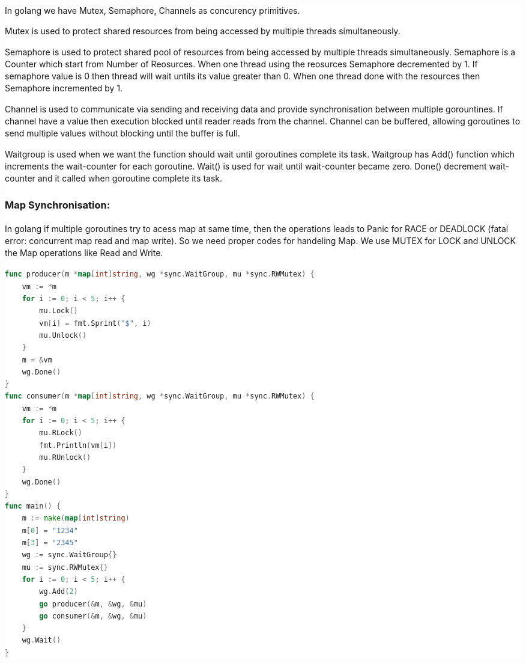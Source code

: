 In golang we have Mutex, Semaphore, Channels as concurency primitives.

Mutex is used to protect shared resources from being accessed by multiple threads simultaneously.

Semaphore is used to protect shared pool of resources from being accessed by multiple threads simultaneously. Semaphore is a Counter which start from Number of Reosurces. When one thread using the reosurces Semaphore decremented by 1. If semaphore value is 0 then thread will wait untils its value greater than 0. When one thread done with the resources then Semaphore incremented by 1.

Channel is used to communicate via sending and receiving data and provide synchronisation between multiple gorountines. If channel have a value then execution blocked until reader reads from the channel.
Channel can be buffered, allowing goroutines to send multiple values without blocking until the buffer is full. 

Waitgroup is used when we want the function should wait until goroutines complete its task.
Waitgroup has Add() function which increments the wait-counter for each goroutine.
Wait() is used for wait until wait-counter became zero.
Done() decrement wait-counter and it called when goroutine complete its task.

### Map Synchronisation:
In golang if multiple goroutines try to acess map at same time, then the operations leads to Panic for RACE or DEADLOCK (fatal error: concurrent map read and map write).
So we need proper codes for handeling Map.
We use MUTEX for LOCK and UNLOCK the Map operations like Read and Write. 
```go
func producer(m *map[int]string, wg *sync.WaitGroup, mu *sync.RWMutex) {
	vm := *m
	for i := 0; i < 5; i++ {
		mu.Lock()
		vm[i] = fmt.Sprint("$", i)
		mu.Unlock()
	}
	m = &vm
	wg.Done()
}
func consumer(m *map[int]string, wg *sync.WaitGroup, mu *sync.RWMutex) {
	vm := *m
	for i := 0; i < 5; i++ {
		mu.RLock()
		fmt.Println(vm[i])
		mu.RUnlock()
	}
	wg.Done()
}
func main() {
	m := make(map[int]string)
	m[0] = "1234"
	m[3] = "2345"
	wg := sync.WaitGroup{}
	mu := sync.RWMutex{}
	for i := 0; i < 5; i++ {
		wg.Add(2)
		go producer(&m, &wg, &mu)
		go consumer(&m, &wg, &mu)
	}
	wg.Wait()
}
```
